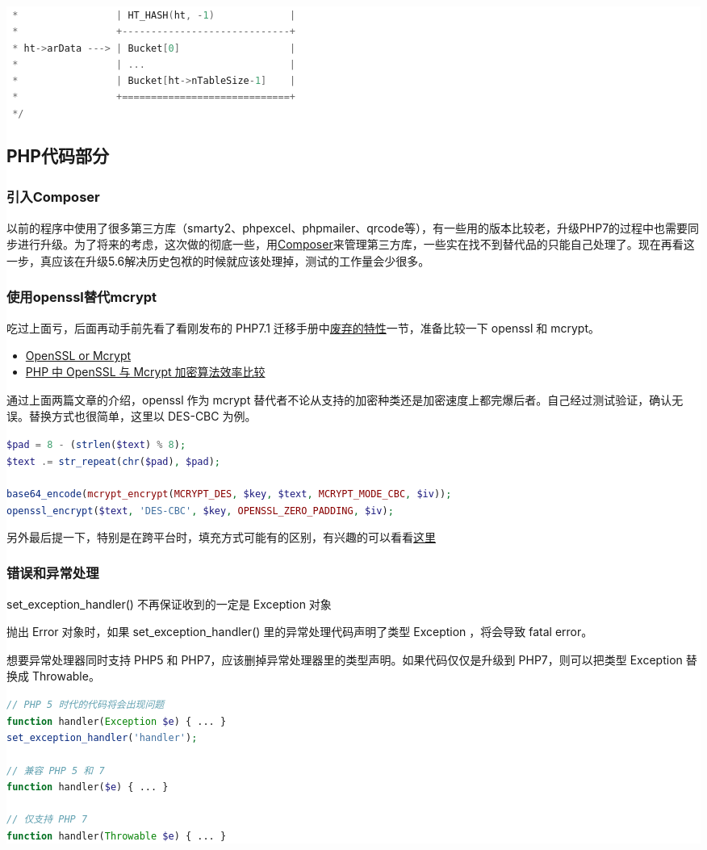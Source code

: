 ```c
 *                 | HT_HASH(ht, -1)             |
 *                 +-----------------------------+
 * ht->arData ---> | Bucket[0]                   |
 *                 | ...                         |
 *                 | Bucket[ht->nTableSize-1]    |
 *                 +=============================+
 */
```

## PHP代码部分

### 引入Composer

以前的程序中使用了很多第三方库（smarty2、phpexcel、phpmailer、qrcode等），有一些用的版本比较老，升级PHP7的过程中也需要同步进行升级。为了将来的考虑，这次做的彻底一些，用[Composer](http://www.phpcomposer.com/)来管理第三方库，一些实在找不到替代品的只能自己处理了。现在再看这一步，真应该在升级5.6解决历史包袱的时候就应该处理掉，测试的工作量会少很多。

### 使用openssl替代mcrypt

吃过上面亏，后面再动手前先看了看刚发布的 PHP7.1 迁移手册中[废弃的特性](http://php.net/manual/zh/migration71.deprecated.php)一节，准备比较一下 openssl 和 mcrypt。

* [OpenSSL or Mcrypt](https://stackoverflow.com/questions/36571743/openssl-or-mcrypt-openssl-encrypt-or-mcrypt-encrypt) 
* [PHP 中 OpenSSL 与 Mcrypt 加密算法效率比较](http://www.cnblogs.com/jgosling/articles/4733417.html)

通过上面两篇文章的介绍，openssl 作为 mcrypt 替代者不论从支持的加密种类还是加密速度上都完爆后者。自己经过测试验证，确认无误。替换方式也很简单，这里以 DES-CBC 为例。

```php
$pad = 8 - (strlen($text) % 8);
$text .= str_repeat(chr($pad), $pad);

base64_encode(mcrypt_encrypt(MCRYPT_DES, $key, $text, MCRYPT_MODE_CBC, $iv));
openssl_encrypt($text, 'DES-CBC', $key, OPENSSL_ZERO_PADDING, $iv);
```

另外最后提一下，特别是在跨平台时，填充方式可能有的区别，有兴趣的可以看看[这里](https://crypto.stackexchange.com/questions/9043/what-is-the-difference-between-pkcs5-padding-and-pkcs7-padding)

### 错误和异常处理

set\_exception\_handler() 不再保证收到的一定是 Exception 对象

抛出 Error 对象时，如果 set\_exception\_handler() 里的异常处理代码声明了类型 Exception ，将会导致 fatal error。

想要异常处理器同时支持 PHP5 和 PHP7，应该删掉异常处理器里的类型声明。如果代码仅仅是升级到 PHP7，则可以把类型 Exception 替换成 Throwable。

```php
// PHP 5 时代的代码将会出现问题
function handler(Exception $e) { ... }
set_exception_handler('handler');

// 兼容 PHP 5 和 7
function handler($e) { ... }

// 仅支持 PHP 7
function handler(Throwable $e) { ... }
```
